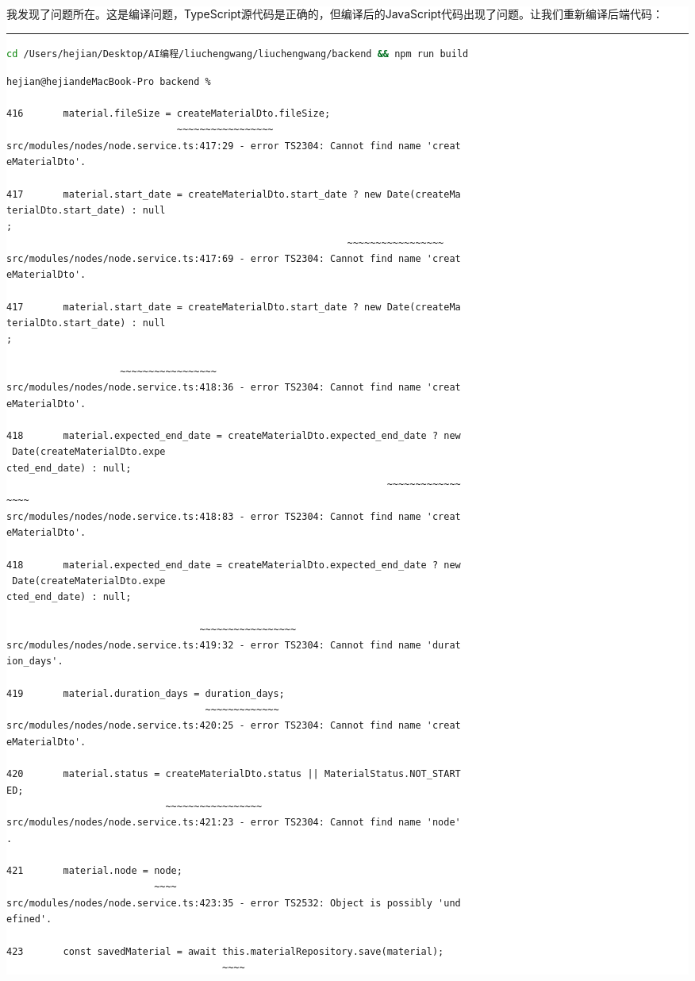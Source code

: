 
我发现了问题所在。这是编译问题，TypeScript源代码是正确的，但编译后的JavaScript代码出现了问题。让我们重新编译后端代码：

---

```bash
cd /Users/hejian/Desktop/AI编程/liuchengwang/liuchengwang/backend && npm run build
```

```
hejian@hejiandeMacBook-Pro backend % 

416       material.fileSize = createMaterialDto.fileSize;
                              ~~~~~~~~~~~~~~~~~
src/modules/nodes/node.service.ts:417:29 - error TS2304: Cannot find name 'creat
eMaterialDto'.

417       material.start_date = createMaterialDto.start_date ? new Date(createMa
terialDto.start_date) : null
;
                                                            ~~~~~~~~~~~~~~~~~
src/modules/nodes/node.service.ts:417:69 - error TS2304: Cannot find name 'creat
eMaterialDto'.

417       material.start_date = createMaterialDto.start_date ? new Date(createMa
terialDto.start_date) : null
;

                    ~~~~~~~~~~~~~~~~~
src/modules/nodes/node.service.ts:418:36 - error TS2304: Cannot find name 'creat
eMaterialDto'.

418       material.expected_end_date = createMaterialDto.expected_end_date ? new
 Date(createMaterialDto.expe
cted_end_date) : null;
                                                                   ~~~~~~~~~~~~~
~~~~
src/modules/nodes/node.service.ts:418:83 - error TS2304: Cannot find name 'creat
eMaterialDto'.

418       material.expected_end_date = createMaterialDto.expected_end_date ? new
 Date(createMaterialDto.expe
cted_end_date) : null;

                                  ~~~~~~~~~~~~~~~~~
src/modules/nodes/node.service.ts:419:32 - error TS2304: Cannot find name 'durat
ion_days'.

419       material.duration_days = duration_days;
                                   ~~~~~~~~~~~~~
src/modules/nodes/node.service.ts:420:25 - error TS2304: Cannot find name 'creat
eMaterialDto'.

420       material.status = createMaterialDto.status || MaterialStatus.NOT_START
ED;
                            ~~~~~~~~~~~~~~~~~
src/modules/nodes/node.service.ts:421:23 - error TS2304: Cannot find name 'node'
.

421       material.node = node;
                          ~~~~
src/modules/nodes/node.service.ts:423:35 - error TS2532: Object is possibly 'und
efined'.

423       const savedMaterial = await this.materialRepository.save(material);
                                      ~~~~
```